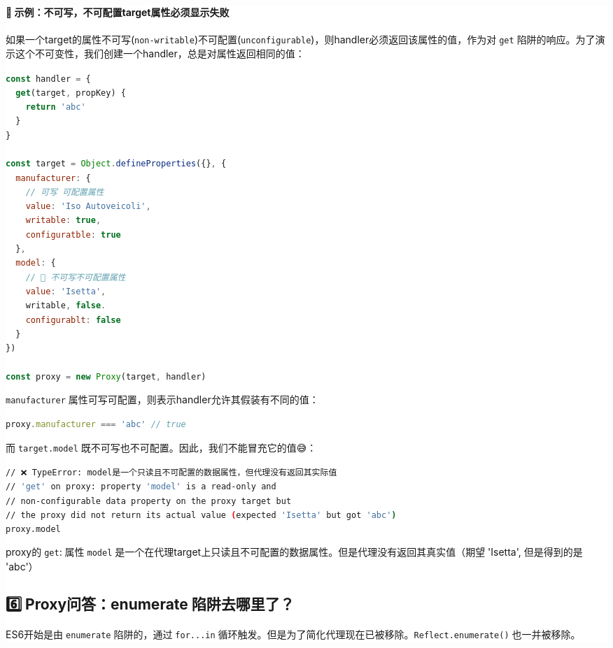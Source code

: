 #### 🌰 示例：不可写，不可配置target属性必须显示失败

如果一个target的属性不可写(`non-writable`)不可配置(`unconfigurable`)，则handler必须返回该属性的值，作为对 `get` 陷阱的响应。为了演示这个不可变性，我们创建一个handler，总是对属性返回相同的值：

```js {15,17-18}
const handler = {
  get(target, propKey) {
    return 'abc'
  }
}

const target = Object.defineProperties({}, {
  manufacturer: {
    // 可写 可配置属性
    value: 'Iso Autoveicoli',
    writable: true,
    configuratble: true
  },
  model: {
    // 🚨 不可写不可配置属性
    value: 'Isetta',
    writable, false.
    configurablt: false
  }
})

const proxy = new Proxy(target, handler)
```

`manufacturer` 属性可写可配置，则表示handler允许其假装有不同的值：

```js
proxy.manufacturer === 'abc' // true
```

而 `target.model` 既不可写也不可配置。因此，我们不能冒充它的值😅：

```bash {1}
// ❌ TypeError: model是一个只读且不可配置的数据属性，但代理没有返回其实际值
// 'get' on proxy: property 'model' is a read-only and
// non-configurable data property on the proxy target but
// the proxy did not return its actual value (expected 'Isetta' but got 'abc')
proxy.model
```

proxy的 `get`: 属性 `model` 是一个在代理target上只读且不可配置的数据属性。但是代理没有返回其真实值（期望 'Isetta', 但是得到的是 'abc'）



<p id="6"></p>



## 6️⃣ Proxy问答：enumerate 陷阱去哪里了？

ES6开始是由 `enumerate` 陷阱的，通过 `for...in` 循环触发。但是为了简化代理现在已被移除。`Reflect.enumerate()` 也一并被移除。
